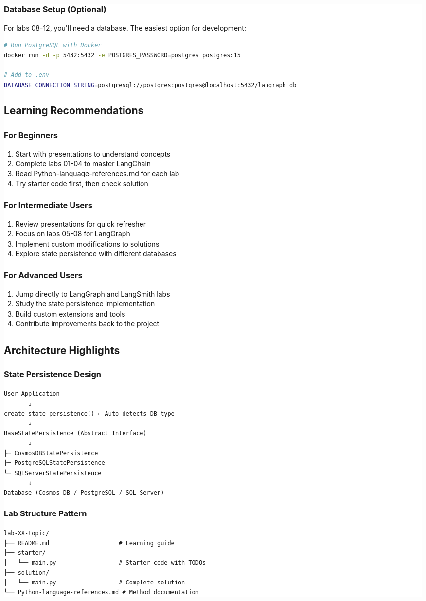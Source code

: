 ### Database Setup (Optional)

For labs 08-12, you'll need a database. The easiest option for development:

```bash
# Run PostgreSQL with Docker
docker run -d -p 5432:5432 -e POSTGRES_PASSWORD=postgres postgres:15

# Add to .env
DATABASE_CONNECTION_STRING=postgresql://postgres:postgres@localhost:5432/langraph_db
```

## Learning Recommendations

### For Beginners
1. Start with presentations to understand concepts
2. Complete labs 01-04 to master LangChain
3. Read Python-language-references.md for each lab
4. Try starter code first, then check solution

### For Intermediate Users
1. Review presentations for quick refresher
2. Focus on labs 05-08 for LangGraph
3. Implement custom modifications to solutions
4. Explore state persistence with different databases

### For Advanced Users
1. Jump directly to LangGraph and LangSmith labs
2. Study the state persistence implementation
3. Build custom extensions and tools
4. Contribute improvements back to the project

## Architecture Highlights

### State Persistence Design
```
User Application
       ↓
create_state_persistence() ← Auto-detects DB type
       ↓
BaseStatePersistence (Abstract Interface)
       ↓
├─ CosmosDBStatePersistence
├─ PostgreSQLStatePersistence  
└─ SQLServerStatePersistence
       ↓
Database (Cosmos DB / PostgreSQL / SQL Server)
```

### Lab Structure Pattern
```
lab-XX-topic/
├── README.md                    # Learning guide
├── starter/
│   └── main.py                  # Starter code with TODOs
├── solution/
│   └── main.py                  # Complete solution
└── Python-language-references.md # Method documentation
```

